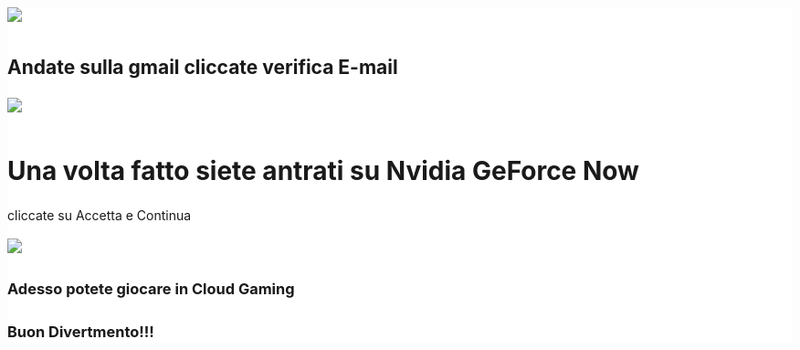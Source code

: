   <img src="/img/posts/cloud-gaming/l.webp"  width = "800">

## Andate sulla gmail cliccate verifica E-mail

<img src="/img/posts/cloud-gaming/k.webp"  width = "800">

# Una volta fatto siete antrati su Nvidia GeForce Now

cliccate su Accetta e Continua

<img src="/img/posts/cloud-gaming/m.webp"  width = "800">

### Adesso potete giocare in Cloud Gaming

### Buon Divertmento!!!


